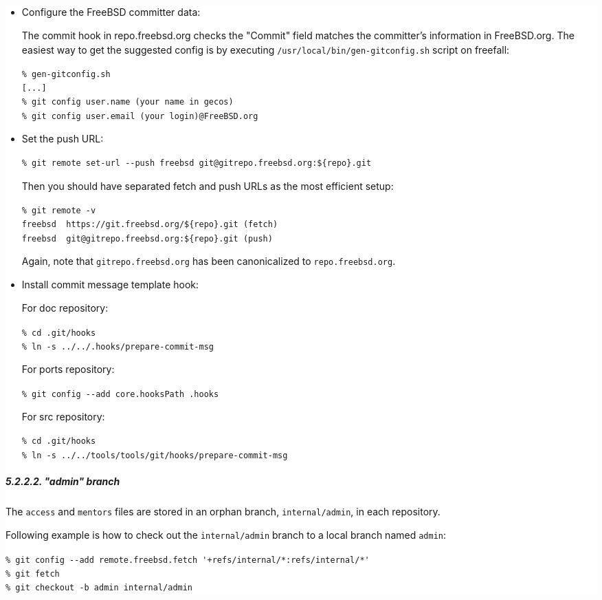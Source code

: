 * Configure the FreeBSD committer data:
  
  The commit hook in repo.freebsd.org checks the "Commit" field matches the committer’s information in FreeBSD.org. The easiest way to get the suggested config is by executing `/usr/local/bin/gen-gitconfig.sh` script on freefall:
  
  ```
  % gen-gitconfig.sh
  [...]
  % git config user.name (your name in gecos)
  % git config user.email (your login)@FreeBSD.org
  ```
  
* Set the push URL:
  
  ```
  % git remote set-url --push freebsd git@gitrepo.freebsd.org:${repo}.git
  ```
  
  Then you should have separated fetch and push URLs as the most efficient setup:
  
  ```
  % git remote -v
  freebsd  https://git.freebsd.org/${repo}.git (fetch)
  freebsd  git@gitrepo.freebsd.org:${repo}.git (push)
  ```
  
  Again, note that `gitrepo.freebsd.org` has been canonicalized to `repo.freebsd.org`.
  
* Install commit message template hook:
  
  For doc repository:
  
  ```
  % cd .git/hooks
  % ln -s ../../.hooks/prepare-commit-msg
  ```
  
  For ports repository:
  
  ```
  % git config --add core.hooksPath .hooks
  ```
  
  For src repository:
  
  ```
  % cd .git/hooks
  % ln -s ../../tools/tools/git/hooks/prepare-commit-msg
  ```
  

##### 5.2.2.2. "admin" branch[](https://docs.freebsd.org/en/articles/committers-guide/#admin-branch)

The `access` and `mentors` files are stored in an orphan branch, `internal/admin`, in each repository.

Following example is how to check out the `internal/admin` branch to a local branch named `admin`:

```
% git config --add remote.freebsd.fetch '+refs/internal/*:refs/internal/*'
% git fetch
% git checkout -b admin internal/admin
```
